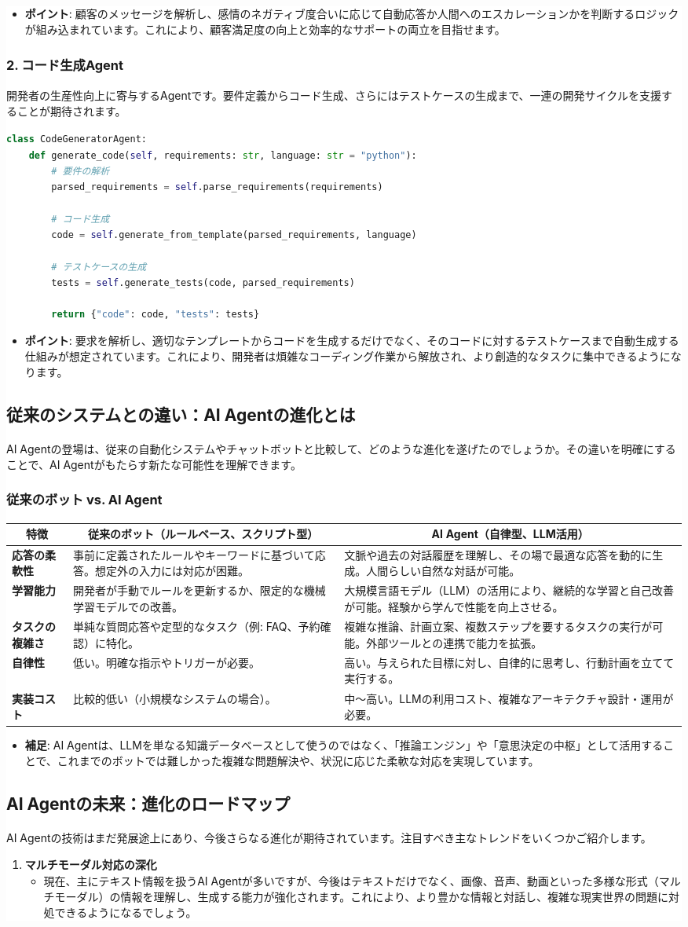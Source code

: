 ```python
```

*   **ポイント**: 顧客のメッセージを解析し、感情のネガティブ度合いに応じて自動応答か人間へのエスカレーションかを判断するロジックが組み込まれています。これにより、顧客満足度の向上と効率的なサポートの両立を目指せます。

### 2. コード生成Agent

開発者の生産性向上に寄与するAgentです。要件定義からコード生成、さらにはテストケースの生成まで、一連の開発サイクルを支援することが期待されます。

```python
class CodeGeneratorAgent:
    def generate_code(self, requirements: str, language: str = "python"):
        # 要件の解析
        parsed_requirements = self.parse_requirements(requirements)
        
        # コード生成
        code = self.generate_from_template(parsed_requirements, language)
        
        # テストケースの生成
        tests = self.generate_tests(code, parsed_requirements)
        
        return {"code": code, "tests": tests}
```

*   **ポイント**: 要求を解析し、適切なテンプレートからコードを生成するだけでなく、そのコードに対するテストケースまで自動生成する仕組みが想定されています。これにより、開発者は煩雑なコーディング作業から解放され、より創造的なタスクに集中できるようになります。

## 従来のシステムとの違い：AI Agentの進化とは

AI Agentの登場は、従来の自動化システムやチャットボットと比較して、どのような進化を遂げたのでしょうか。その違いを明確にすることで、AI Agentがもたらす新たな可能性を理解できます。

### 従来のボット vs. AI Agent

| 特徴           | 従来のボット（ルールベース、スクリプト型）                | AI Agent（自律型、LLM活用）                                  |
|----------------|-----------------------------------------------------------|-------------------------------------------------------------|
| **応答の柔軟性** | 事前に定義されたルールやキーワードに基づいて応答。想定外の入力には対応が困難。 | 文脈や過去の対話履歴を理解し、その場で最適な応答を動的に生成。人間らしい自然な対話が可能。 |
| **学習能力**   | 開発者が手動でルールを更新するか、限定的な機械学習モデルでの改善。 | 大規模言語モデル（LLM）の活用により、継続的な学習と自己改善が可能。経験から学んで性能を向上させる。 |
| **タスクの複雑さ** | 単純な質問応答や定型的なタスク（例: FAQ、予約確認）に特化。 | 複雑な推論、計画立案、複数ステップを要するタスクの実行が可能。外部ツールとの連携で能力を拡張。 |
| **自律性**     | 低い。明確な指示やトリガーが必要。                        | 高い。与えられた目標に対し、自律的に思考し、行動計画を立てて実行する。 |
| **実装コスト**   | 比較的低い（小規模なシステムの場合）。                     | 中〜高い。LLMの利用コスト、複雑なアーキテクチャ設計・運用が必要。 |

*   **補足**: AI Agentは、LLMを単なる知識データベースとして使うのではなく、「推論エンジン」や「意思決定の中枢」として活用することで、これまでのボットでは難しかった複雑な問題解決や、状況に応じた柔軟な対応を実現しています。

## AI Agentの未来：進化のロードマップ

AI Agentの技術はまだ発展途上にあり、今後さらなる進化が期待されています。注目すべき主なトレンドをいくつかご紹介します。

1.  **マルチモーダル対応の深化**
    *   現在、主にテキスト情報を扱うAI Agentが多いですが、今後はテキストだけでなく、画像、音声、動画といった多様な形式（マルチモーダル）の情報を理解し、生成する能力が強化されます。これにより、より豊かな情報と対話し、複雑な現実世界の問題に対処できるようになるでしょう。
